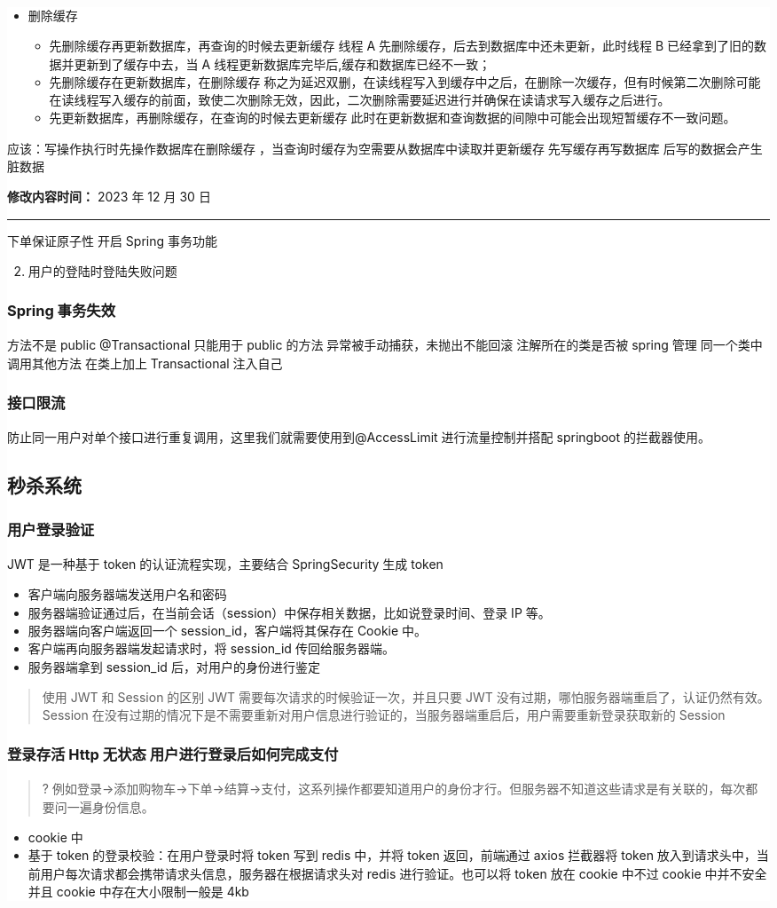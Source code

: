 - 删除缓存

  - 先删除缓存再更新数据库，再查询的时候去更新缓存
    线程 A 先删除缓存，后去到数据库中还未更新，此时线程 B 已经拿到了旧的数据并更新到了缓存中去，当 A 线程更新数据库完毕后,缓存和数据库已经不一致；
  - 先删除缓存在更新数据库，在删除缓存
    称之为延迟双删，在读线程写入到缓存中之后，在删除一次缓存，但有时候第二次删除可能在读线程写入缓存的前面，致使二次删除无效，因此，二次删除需要延迟进行并确保在读请求写入缓存之后进行。
  - 先更新数据库，再删除缓存，在查询的时候去更新缓存
    此时在更新数据和查询数据的间隙中可能会出现短暂缓存不一致问题。

应该：写操作执行时先操作数据库在删除缓存 ，当查询时缓存为空需要从数据库中读取并更新缓存
先写缓存再写数据库 后写的数据会产生脏数据

**修改内容时间：** 2023 年 12 月 30 日

---

下单保证原子性
开启 Spring 事务功能

2. 用户的登陆时登陆失败问题

### Spring 事务失效

方法不是 public @Transactional 只能用于 public 的方法
异常被手动捕获，未抛出不能回滚
注解所在的类是否被 spring 管理
同一个类中调用其他方法 在类上加上 Transactional 注入自己

### 接口限流

防止同一用户对单个接口进行重复调用，这里我们就需要使用到@AccessLimit 进行流量控制并搭配 springboot 的拦截器使用。

## 秒杀系统

### 用户登录验证

JWT 是一种基于 token 的认证流程实现，主要结合 SpringSecurity 生成 token

- 客户端向服务器端发送用户名和密码
- 服务器端验证通过后，在当前会话（session）中保存相关数据，比如说登录时间、登录 IP 等。
- 服务器端向客户端返回一个 session_id，客户端将其保存在 Cookie 中。
- 客户端再向服务器端发起请求时，将 session_id 传回给服务器端。
- 服务器端拿到 session_id 后，对用户的身份进行鉴定

> 使用 JWT 和 Session 的区别
> JWT 需要每次请求的时候验证一次，并且只要 JWT 没有过期，哪怕服务器端重启了，认证仍然有效。
> Session 在没有过期的情况下是不需要重新对用户信息进行验证的，当服务器端重启后，用户需要重新登录获取新的 Session

### 登录存活 Http 无状态 用户进行登录后如何完成支付

> ? 例如登录->添加购物车->下单->结算->支付，这系列操作都要知道用户的身份才行。但服务器不知道这些请求是有关联的，每次都要问一遍身份信息。

- cookie 中
- 基于 token 的登录校验：在用户登录时将 token 写到 redis 中，并将 token 返回，前端通过 axios 拦截器将 token 放入到请求头中，当前用户每次请求都会携带请求头信息，服务器在根据请求头对 redis 进行验证。也可以将 token 放在 cookie 中不过 cookie 中并不安全 并且 cookie 中存在大小限制一般是 4kb
